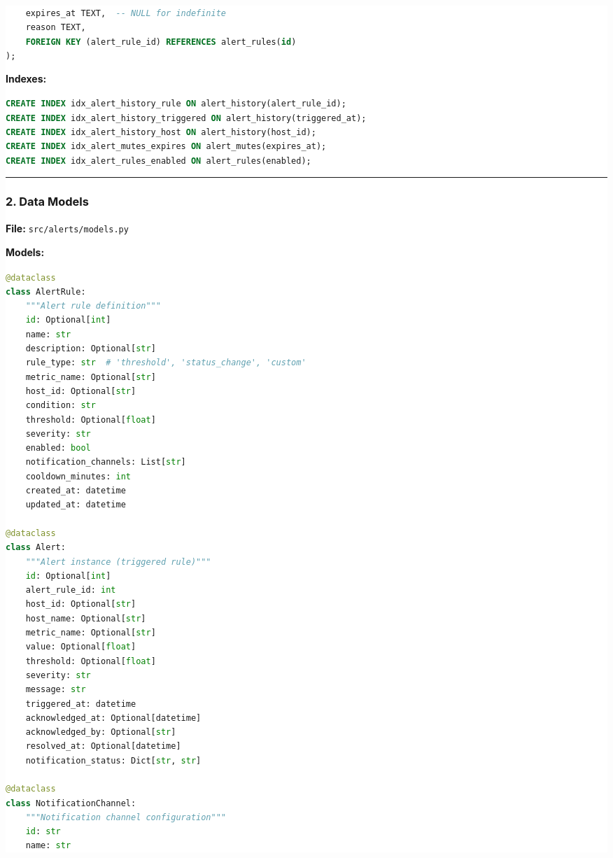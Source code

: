 ```sql
    expires_at TEXT,  -- NULL for indefinite
    reason TEXT,
    FOREIGN KEY (alert_rule_id) REFERENCES alert_rules(id)
);
```

**Indexes:**

```sql
CREATE INDEX idx_alert_history_rule ON alert_history(alert_rule_id);
CREATE INDEX idx_alert_history_triggered ON alert_history(triggered_at);
CREATE INDEX idx_alert_history_host ON alert_history(host_id);
CREATE INDEX idx_alert_mutes_expires ON alert_mutes(expires_at);
CREATE INDEX idx_alert_rules_enabled ON alert_rules(enabled);
```

---

### 2. Data Models

**File:** `src/alerts/models.py`

**Models:**

```python
@dataclass
class AlertRule:
    """Alert rule definition"""
    id: Optional[int]
    name: str
    description: Optional[str]
    rule_type: str  # 'threshold', 'status_change', 'custom'
    metric_name: Optional[str]
    host_id: Optional[str]
    condition: str
    threshold: Optional[float]
    severity: str
    enabled: bool
    notification_channels: List[str]
    cooldown_minutes: int
    created_at: datetime
    updated_at: datetime

@dataclass
class Alert:
    """Alert instance (triggered rule)"""
    id: Optional[int]
    alert_rule_id: int
    host_id: Optional[str]
    host_name: Optional[str]
    metric_name: Optional[str]
    value: Optional[float]
    threshold: Optional[float]
    severity: str
    message: str
    triggered_at: datetime
    acknowledged_at: Optional[datetime]
    acknowledged_by: Optional[str]
    resolved_at: Optional[datetime]
    notification_status: Dict[str, str]

@dataclass
class NotificationChannel:
    """Notification channel configuration"""
    id: str
    name: str
```